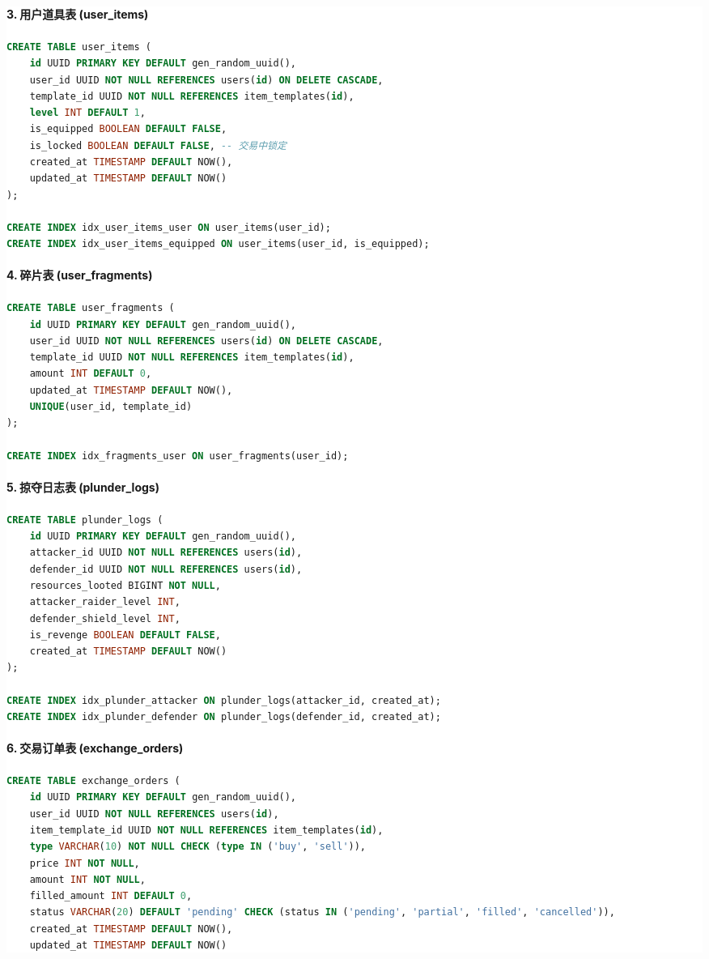 #### 3. 用户道具表 (user_items)

```sql
CREATE TABLE user_items (
    id UUID PRIMARY KEY DEFAULT gen_random_uuid(),
    user_id UUID NOT NULL REFERENCES users(id) ON DELETE CASCADE,
    template_id UUID NOT NULL REFERENCES item_templates(id),
    level INT DEFAULT 1,
    is_equipped BOOLEAN DEFAULT FALSE,
    is_locked BOOLEAN DEFAULT FALSE, -- 交易中锁定
    created_at TIMESTAMP DEFAULT NOW(),
    updated_at TIMESTAMP DEFAULT NOW()
);

CREATE INDEX idx_user_items_user ON user_items(user_id);
CREATE INDEX idx_user_items_equipped ON user_items(user_id, is_equipped);
```

#### 4. 碎片表 (user_fragments)

```sql
CREATE TABLE user_fragments (
    id UUID PRIMARY KEY DEFAULT gen_random_uuid(),
    user_id UUID NOT NULL REFERENCES users(id) ON DELETE CASCADE,
    template_id UUID NOT NULL REFERENCES item_templates(id),
    amount INT DEFAULT 0,
    updated_at TIMESTAMP DEFAULT NOW(),
    UNIQUE(user_id, template_id)
);

CREATE INDEX idx_fragments_user ON user_fragments(user_id);
```

#### 5. 掠夺日志表 (plunder_logs)

```sql
CREATE TABLE plunder_logs (
    id UUID PRIMARY KEY DEFAULT gen_random_uuid(),
    attacker_id UUID NOT NULL REFERENCES users(id),
    defender_id UUID NOT NULL REFERENCES users(id),
    resources_looted BIGINT NOT NULL,
    attacker_raider_level INT,
    defender_shield_level INT,
    is_revenge BOOLEAN DEFAULT FALSE,
    created_at TIMESTAMP DEFAULT NOW()
);

CREATE INDEX idx_plunder_attacker ON plunder_logs(attacker_id, created_at);
CREATE INDEX idx_plunder_defender ON plunder_logs(defender_id, created_at);
```

#### 6. 交易订单表 (exchange_orders)

```sql
CREATE TABLE exchange_orders (
    id UUID PRIMARY KEY DEFAULT gen_random_uuid(),
    user_id UUID NOT NULL REFERENCES users(id),
    item_template_id UUID NOT NULL REFERENCES item_templates(id),
    type VARCHAR(10) NOT NULL CHECK (type IN ('buy', 'sell')),
    price INT NOT NULL,
    amount INT NOT NULL,
    filled_amount INT DEFAULT 0,
    status VARCHAR(20) DEFAULT 'pending' CHECK (status IN ('pending', 'partial', 'filled', 'cancelled')),
    created_at TIMESTAMP DEFAULT NOW(),
    updated_at TIMESTAMP DEFAULT NOW()
```